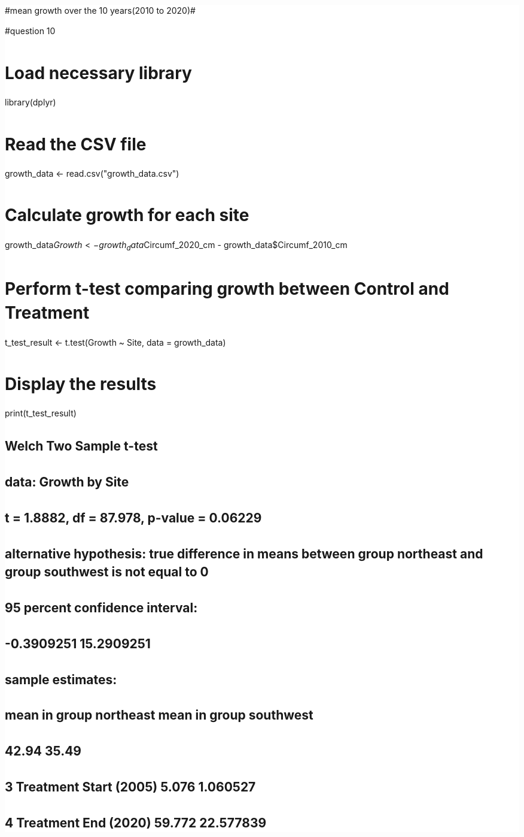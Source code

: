 #mean growth over the 10 years(2010 to 2020)#

#question 10

# Load necessary library
library(dplyr)

# Read the CSV file
growth_data <- read.csv("growth_data.csv")

# Calculate growth for each site
growth_data$Growth <- growth_data$Circumf_2020_cm - growth_data$Circumf_2010_cm

# Perform t-test comparing growth between Control and Treatment
t_test_result <- t.test(Growth ~ Site, data = growth_data)

# Display the results
print(t_test_result)
## 
##  Welch Two Sample t-test
## 
## data:  Growth by Site
## t = 1.8882, df = 87.978, p-value = 0.06229
## alternative hypothesis: true difference in means between group northeast and group southwest is not equal to 0
## 95 percent confidence interval:
##  -0.3909251 15.2909251
## sample estimates:
## mean in group northeast mean in group southwest 
##                   42.94                   35.49
## 3 Treatment Start (2005) 5.076 1.060527
## 4 Treatment End (2020) 59.772 22.577839
